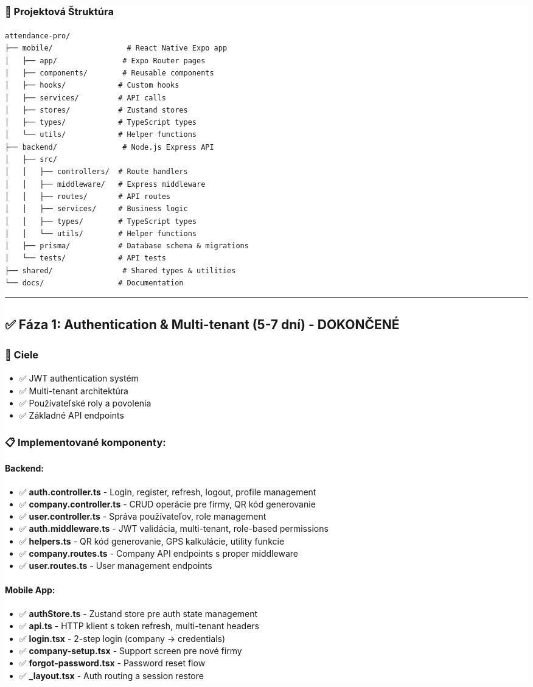 ### 📁 Projektová Štruktúra
```
attendance-pro/
├── mobile/                 # React Native Expo app
│   ├── app/               # Expo Router pages
│   ├── components/        # Reusable components
│   ├── hooks/            # Custom hooks
│   ├── services/         # API calls
│   ├── stores/           # Zustand stores
│   ├── types/            # TypeScript types
│   └── utils/            # Helper functions
├── backend/               # Node.js Express API
│   ├── src/
│   │   ├── controllers/  # Route handlers
│   │   ├── middleware/   # Express middleware
│   │   ├── routes/       # API routes
│   │   ├── services/     # Business logic
│   │   ├── types/        # TypeScript types
│   │   └── utils/        # Helper functions
│   ├── prisma/           # Database schema & migrations
│   └── tests/            # API tests
├── shared/                # Shared types & utilities
└── docs/                 # Documentation
```

---

## ✅ Fáza 1: Authentication & Multi-tenant (5-7 dní) - **DOKONČENÉ**

### 🎯 Ciele
- ✅ JWT authentication systém
- ✅ Multi-tenant architektúra
- ✅ Používateľské roly a povolenia
- ✅ Základné API endpoints

### 📋 **Implementované komponenty:**

#### **Backend:**
- ✅ **auth.controller.ts** - Login, register, refresh, logout, profile management
- ✅ **company.controller.ts** - CRUD operácie pre firmy, QR kód generovanie
- ✅ **user.controller.ts** - Správa používateľov, role management
- ✅ **auth.middleware.ts** - JWT validácia, multi-tenant, role-based permissions
- ✅ **helpers.ts** - QR kód generovanie, GPS kalkulácie, utility funkcie
- ✅ **company.routes.ts** - Company API endpoints s proper middleware
- ✅ **user.routes.ts** - User management endpoints

#### **Mobile App:**
- ✅ **authStore.ts** - Zustand store pre auth state management
- ✅ **api.ts** - HTTP klient s token refresh, multi-tenant headers
- ✅ **login.tsx** - 2-step login (company → credentials)
- ✅ **company-setup.tsx** - Support screen pre nové firmy
- ✅ **forgot-password.tsx** - Password reset flow
- ✅ **_layout.tsx** - Auth routing a session restore
